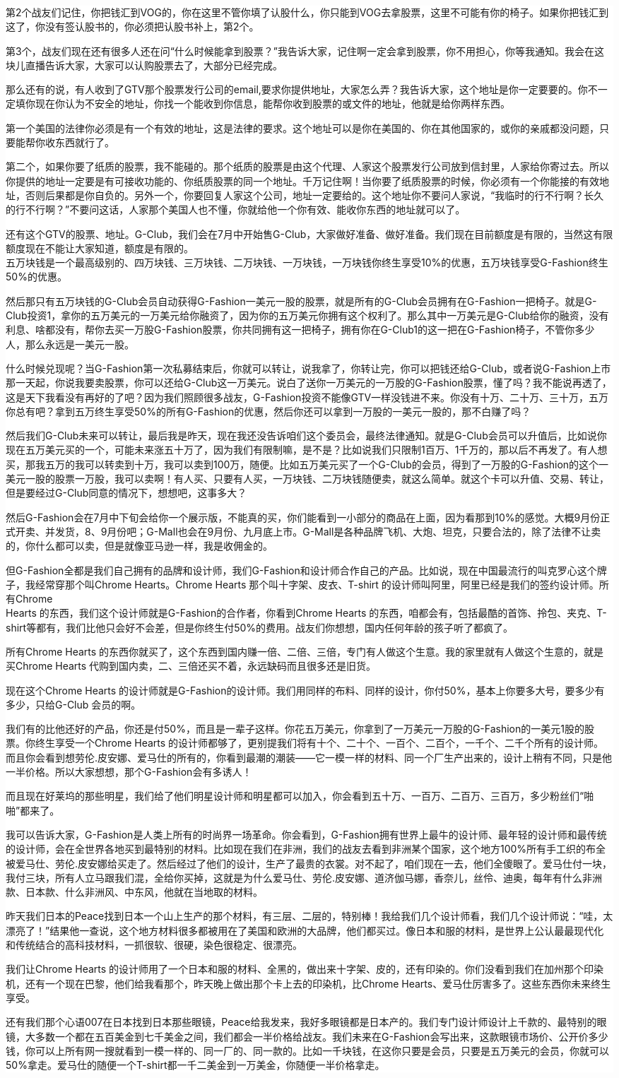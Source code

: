第2个战友们记住，你把钱汇到VOG的，你在这里不管你填了认股什么，你只能到VOG去拿股票，这里不可能有你的椅子。如果你把钱汇到这了，你没有签认股书的，你必须把认股书补上，第2个。

第3个，战友们现在还有很多人还在问“什么时候能拿到股票？”我告诉大家，记住啊一定会拿到股票，你不用担心，你等我通知。我会在这块儿直播告诉大家，大家可以认购股票去了，大部分已经完成。

那么还有的说，有人收到了GTV那个股票发行公司的email,要求你提供地址，大家怎么弄？我告诉大家，这个地址是你一定要要的。你不一定填你现在你认为不安全的地址，你找一个能收到你信息，能帮你收到股票的或文件的地址，他就是给你两样东西。

第一个美国的法律你必须是有一个有效的地址，这是法律的要求。这个地址可以是你在美国的、你在其他国家的，或你的亲戚都没问题，只要能帮你收东西就行了。

第二个，如果你要了纸质的股票，我不能碰的。那个纸质的股票是由这个代理、人家这个股票发行公司放到信封里，人家给你寄过去。所以你提供的地址一定要是有可接收功能的、你纸质股票的同一个地址。千万记住啊！当你要了纸质股票的时候，你必须有一个你能接的有效地址，否则后果都是你自负的。另外一个，你要回复人家这个公司，地址一定要给的。这个地址你不要问人家说，“我临时的行不行啊？长久的行不行啊？”不要问这话，人家那个美国人也不懂，你就给他一个你有效、能收你东西的地址就可以了。

还有这个GTV的股票、地址。G-Club，我们会在7月中开始售G-Club，大家做好准备、做好准备。我们现在目前额度是有限的，当然这有限额度现在不能让大家知道，额度是有限的。<br>五万块钱是一个最高级别的、四万块钱、三万块钱、二万块钱、一万块钱，一万块钱你终生享受10%的优惠，五万块钱享受G-Fashion终生50%的优惠。

然后那只有五万块钱的G-Club会员自动获得G-Fashion一美元一股的股票，就是所有的G-Club会员拥有在G-Fashion一把椅子。就是G-Club投资1，拿你的五万美元的一万美元给你融资了，因为你的五万美元你拥有这个权利了。那么其中一万美元是G-Club给你的融资，没有利息、啥都没有，帮你去买一万股G-Fashion股票，你共同拥有这一把椅子，拥有你在G-Club1的这一把在G-Fashion椅子，不管你多少人，那么永远是一美元一股。

什么时候兑现呢？当G-Fashion第一次私募结束后，你就可以转让，说我拿了，你转让完，你可以把钱还给G-Club，或者说G-Fashion上市那一天起，你说我要卖股票，你可以还给G-Club这一万美元。说白了送你一万美元的一万股的G-Fashion股票，懂了吗？我不能说再透了，这是天下我看没有再好的了吧？因为我们照顾很多战友，G-Fashion投资不能像GTV一样没钱进不来。你没有十万、二十万、三十万，五万你总有吧？拿到五万终生享受50%的所有G-Fashion的优惠，然后你还可以拿到一万股的一美元一股的，那不白赚了吗？

然后我们G-Club未来可以转让，最后我是昨天，现在我还没告诉咱们这个委员会，最终法律通知。就是G-Club会员可以升值后，比如说你现在五万美元买的一个，可能未来涨五十万了，因为我们有限制嘛，是不是？比如说我们只限制1百万、1千万的，那以后不再发了。有人想买，那我五万的我可以转卖到十万，我可以卖到100万，随便。比如五万美元买了一个G-Club的会员，得到了一万股的G-Fashion的这个一美元一股的股票一万股，我可以卖啊！有人买、只要有人买，一万块钱、二万块钱随便卖，就这么简单。就这个卡可以升值、交易、转让，但是要经过G-Club同意的情况下，想想吧，这事多大？

然后G-Fashion会在7月中下旬会给你一个展示版，不能真的买，你们能看到一小部分的商品在上面，因为看那到10%的感觉。大概9月份正式开卖、并发货，8、9月份吧；G-Mall也会在9月份、九月底上市。G-Mall是各种品牌飞机、大炮、坦克，只要合法的，除了法律不让卖的，你什么都可以卖，但是就像亚马逊一样，我是收佣金的。

但G-Fashion全都是我们自己拥有的品牌和设计师，我们G-Fashion和设计师合作自己的产品。比如说，现在中国最流行的叫克罗心这个牌子，我经常穿那个叫Chrome Hearts。Chrome Hearts 那个叫十字架、皮衣、T-shirt 的设计师叫阿里，阿里已经是我们的签约设计师。所有Chrome<br>Hearts 的东西，我们这个设计师就是G-Fashion的合作者，你看到Chrome Hearts 的东西，咱都会有，包括最酷的首饰、拎包、夹克、T-shirt等都有，我们比他只会好不会差，但是你终生付50%的费用。战友们你想想，国内任何年龄的孩子听了都疯了。

所有Chrome Hearts 的东西你就买了，这个东西到国内赚一倍、二倍、三倍，专门有人做这个生意。我的家里就有人做这个生意的，就是买Chrome Hearts 代购到国内卖，二、三倍还买不着，永远缺码而且很多还是旧货。

现在这个Chrome Hearts 的设计师就是G-Fashion的设计师。我们用同样的布料、同样的设计，你付50%，基本上你要多大号，要多少有多少，只给G-Club 会员的啊。

我们有的比他还好的产品，你还是付50%，而且是一辈子这样。你花五万美元，你拿到了一万美元一万股的G-Fashion的一美元1股的股票。你终生享受一个Chrome Hearts 的设计师都够了，更别提我们将有十个、二十个、一百个、二百个，一千个、二千个所有的设计师。而且你会看到想劳伦.皮安娜、爱马仕的所有的，你看到最潮的潮装——它一模一样的材料、同一个厂生产出来的，设计上稍有不同，只是他一半价格。所以大家想想，那个G-Fashion会有多诱人！

而且现在好莱坞的那些明星，我们给了他们明星设计师和明星都可以加入，你会看到五十万、一百万、二百万、三百万，多少粉丝们“啪啪”都来了。

我可以告诉大家，G-Fashion是人类上所有的时尚界一场革命。你会看到，G-Fashion拥有世界上最牛的设计师、最年轻的设计师和最传统的设计师，会在全世界各地买到最特别的材料。比如现在我们在非洲，我们的战友去看到非洲某个国家，这个地方100%所有手工织的布全被爱马仕、劳伦.皮安娜给买走了。然后经过了他们的设计，生产了最贵的衣裳。对不起了，咱们现在一去，他们全傻眼了。爱马仕付一块，我付三块，所有人立马跟我们混，全给你买掉，这就是为什么爱马仕、劳伦.皮安娜、道济伽马娜，香奈儿，丝伶、迪奥，每年有什么非洲款、日本款、什么非洲风、中东风，他就在当地取的材料。

昨天我们日本的Peace找到日本一个山上生产的那个材料，有三层、二层的，特别棒！我给我们几个设计师看，我们几个设计师说：“哇，太漂亮了！”结果他一查说，这个地方材料很多都被用在了美国和欧洲的大品牌，他们都买过。像日本和服的材料，是世界上公认最最现代化和传统结合的高科技材料，一抓很软、很硬，染色很稳定、很漂亮。

我们让Chrome Hearts 的设计师用了一个日本和服的材料、全黑的，做出来十字架、皮的，还有印染的。你们没看到我们在加州那个印染机，还有一个现在巴黎，他们给我看那个，昨天晚上做出那个卡上去的印染机，比Chrome Hearts、爱马仕厉害多了。这些东西你未来终生享受。

还有我们那个心语007在日本找到日本那些眼镜，Peace给我发来，我好多眼镜都是日本产的。我们专门设计师设计上千款的、最特别的眼镜，大多数一个都在五百美金到七千美金之间，我们都会一半价格给战友。我们未来在G-Fashion会写出来，这款眼镜市场价、公开价多少钱，你可以上所有网一搜就看到一模一样的、同一厂的、同一款的。比如一千块钱，在这你只要是会员，只要是五万美元的会员，你就可以50%拿走。爱马仕的随便一个T-shirt都一千二美金到一万美金，你随便一半价格拿走。
